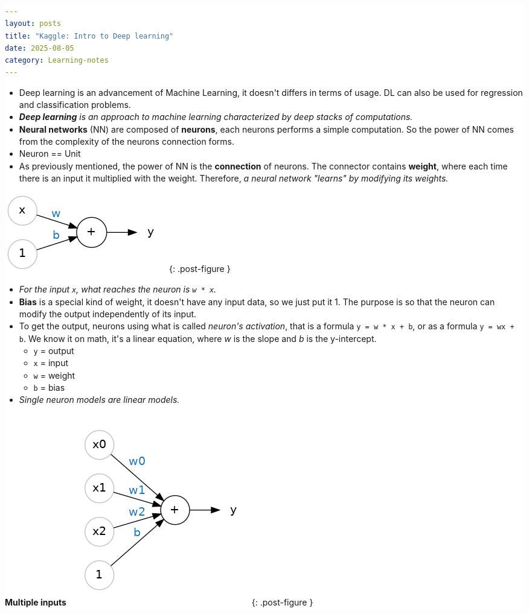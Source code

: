 ```yaml
---
layout: posts
title: "Kaggle: Intro to Deep learning"
date: 2025-08-05
category: Learning-notes
---
```


- Deep learning is an advancement of Machine Learning, it doesn't differs in terms of usage. DL can also be used for regression and classification problems.
- _**Deep learning** is an approach to machine learning characterized by deep stacks of computations._
- **Neural networks** (NN) are composed of **neurons**, each neurons performs a simple computation. So the power of NN comes from the complexity of the neurons connection forms.
- Neuron == Unit
- As previously mentioned, the power of NN is the **connection** of neurons. The connector contains **weight**, where each time there is an input it multiplied with the weight. Therefore, *a neural network "learns" by modifying its weights.*

![Linear Unit](/assets/images/posts/learning-notes/kaggle-intro-to-dl/linear-unit.png "Linear Unit Illustration"){: .post-figure }

- *For the input `x`, what reaches the neuron is `w * x`.*
- **Bias** is a special kind of weight, it doesn't have any input data, so we just put it 1. The purpose is so that the neuron can modify the output independently of its input.
- To get the output, neurons using what is called *neuron's activation*, that is a formula `y = w * x + b`, or as a formula `y = wx + b`. We know it on math, it's a linear equation, where *w* is the slope and *b* is the y-intercept.
	- `y` = output
	- `x` = input
	- `w` = weight
	- `b` = bias
- *Single neuron models are linear models.*

**Multiple inputs**
![Multiple input linear unit](/assets/images/posts/learning-notes/kaggle-intro-to-dl/linear-unit-multi.png "Multiple input linear unit Illustration"){: .post-figure }
